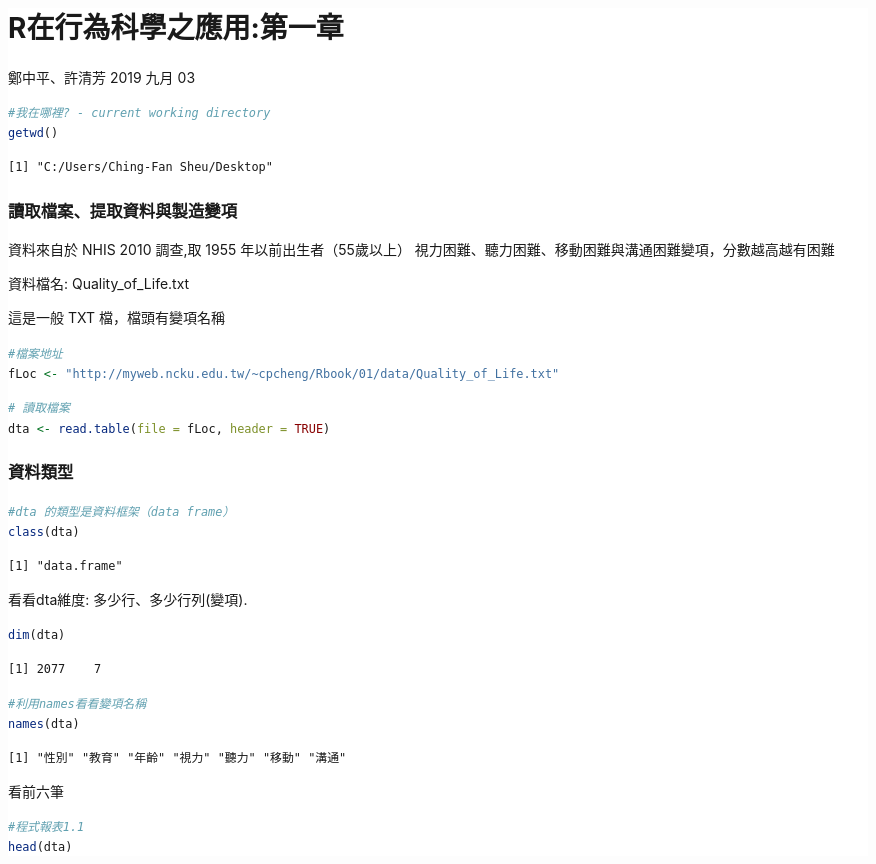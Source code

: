 R在行為科學之應用:第一章
================
鄭中平、許清芳
2019 九月 03

``` r
#我在哪裡? - current working directory
getwd()
```

    [1] "C:/Users/Ching-Fan Sheu/Desktop"

### 讀取檔案、提取資料與製造變項

資料來自於 NHIS 2010 調查,取 1955 年以前出生者（55歲以上） 視力困難、聽力困難、移動困難與溝通困難變項，分數越高越有困難

資料檔名: Quality\_of\_Life.txt

這是一般 TXT 檔，檔頭有變項名稱

``` r
#檔案地址
fLoc <- "http://myweb.ncku.edu.tw/~cpcheng/Rbook/01/data/Quality_of_Life.txt"
```

``` r
# 讀取檔案
dta <- read.table(file = fLoc, header = TRUE)
```

### 資料類型

``` r
#dta 的類型是資料框架（data frame）
class(dta)
```

    [1] "data.frame"

看看dta維度: 多少行、多少行列(變項).

``` r
dim(dta)
```

    [1] 2077    7

``` r
#利用names看看變項名稱
names(dta)
```

    [1] "性別" "教育" "年齡" "視力" "聽力" "移動" "溝通"

看前六筆

``` r
#程式報表1.1
head(dta)
```
